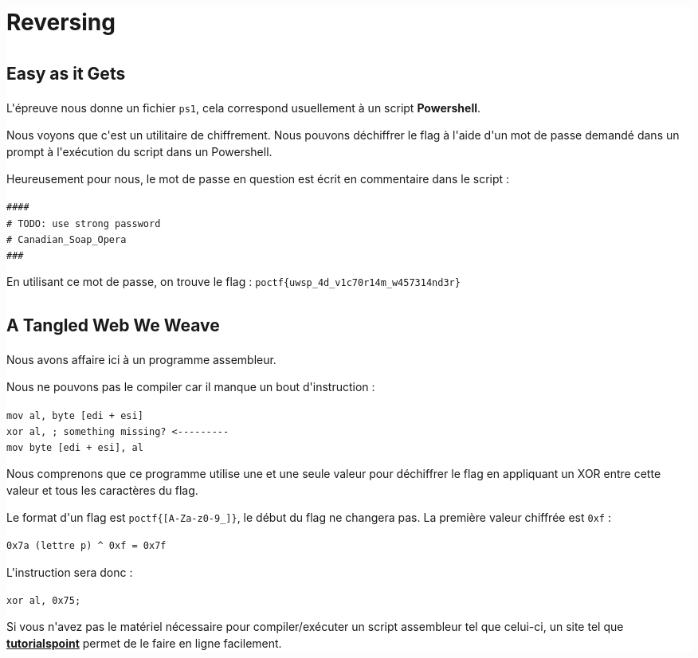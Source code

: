 # Reversing

## Easy as it Gets

L'épreuve nous donne un fichier `ps1`, cela correspond usuellement à un
script **Powershell**.

Nous voyons que c'est un utilitaire de chiffrement. Nous pouvons déchiffrer
le flag à l'aide d'un mot de passe demandé dans un prompt à l'exécution du
script dans un Powershell.

Heureusement pour nous, le mot de passe en question est écrit en commentaire
dans le script :

```
#### 
# TODO: use strong password
# Canadian_Soap_Opera
### 
```

En utilisant ce mot de passe, on trouve le flag :
`poctf{uwsp_4d_v1c70r14m_w457314nd3r}`

## A Tangled Web We Weave

Nous avons affaire ici à un programme assembleur.

Nous ne pouvons pas le compiler car il manque un bout d'instruction :

```
mov al, byte [edi + esi]
xor al, ; something missing? <---------
mov byte [edi + esi], al
```

Nous comprenons que ce programme utilise une et une seule valeur pour
déchiffrer le flag en appliquant un XOR entre cette valeur et tous les
caractères du flag.

Le format d'un flag est `poctf{[A-Za-z0-9_]}`, le début du flag ne changera
pas. La première valeur chiffrée est `0xf` :

```
0x7a (lettre p) ^ 0xf = 0x7f
```

L'instruction sera donc :

```
xor al, 0x75;
```

Si vous n'avez pas le matériel nécessaire pour compiler/exécuter un script
assembleur tel que celui-ci, un site tel que [**tutorialspoint**](https://www.tutorialspoint.com/compile_assembly_online.php)
permet de le faire en ligne facilement.

